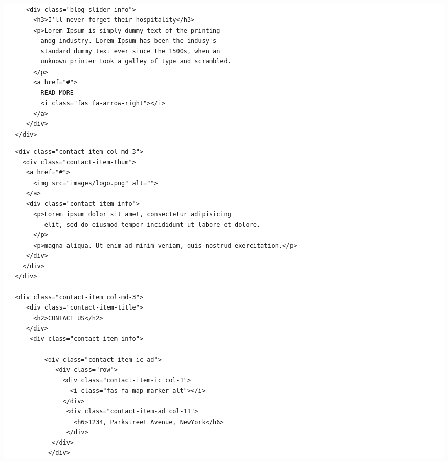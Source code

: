           <div class="blog-slider-info">
            <h3>I’ll never forget their hospitality</h3>
            <p>Lorem Ipsum is simply dummy text of the printing
              andg industry. Lorem Ipsum has been the indusy's 
              standard dummy text ever since the 1500s, when an 
              unknown printer took a galley of type and scrambled.
            </p>
            <a href="#">
              READ MORE
              <i class="fas fa-arrow-right"></i>
            </a>
          </div>
       </div>
    


     
   </div>
</section>



<section id="contact">
  <div class="container">
    <div class="row contact-container">

       <div class="contact-item col-md-3">
         <div class="contact-item-thum">
          <a href="#">
            <img src="images/logo.png" alt="">
          </a>
          <div class="contact-item-info">
            <p>Lorem ipsum dolor sit amet, consectetur adipisicing
               elit, sed do eiusmod tempor incididunt ut labore et dolore.
            </p>
            <p>magna aliqua. Ut enim ad minim veniam, quis nostrud exercitation.</p>
          </div>
         </div>
       </div> 

       <div class="contact-item col-md-3">
          <div class="contact-item-title">
            <h2>CONTACT US</h2>
          </div>
           <div class="contact-item-info">
          
               <div class="contact-item-ic-ad">
                  <div class="row">
                    <div class="contact-item-ic col-1">
                      <i class="fas fa-map-marker-alt"></i>
                    </div>
                     <div class="contact-item-ad col-11">
                       <h6>1234, Parkstreet Avenue, NewYork</h6>
                     </div>
                 </div>
                </div>
              
